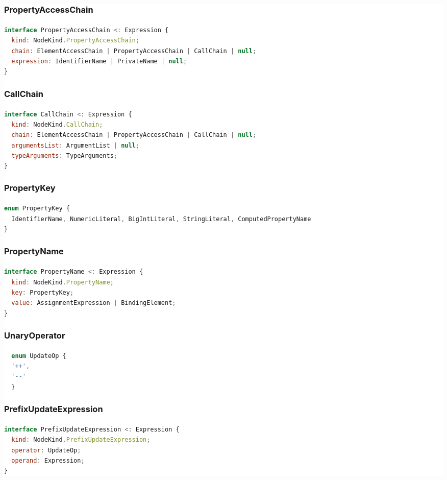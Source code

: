 ### PropertyAccessChain

```js
interface PropertyAccessChain <: Expression {
  kind: NodeKind.PropertyAccessChain;
  chain: ElementAccessChain | PropertyAccessChain | CallChain | null;
  expression: IdentifierName | PrivateName | null;
}
```

### CallChain

```js
interface CallChain <: Expression {
  kind: NodeKind.CallChain;
  chain: ElementAccessChain | PropertyAccessChain | CallChain | null;
  argumentsList: ArgumentList | null;
  typeArguments: TypeArguments;
}
```

### PropertyKey

```js
enum PropertyKey {
  IdentifierName, NumericLiteral, BigIntLiteral, StringLiteral, ComputedPropertyName
}
```

### PropertyName

```js
interface PropertyName <: Expression {
  kind: NodeKind.PropertyName;
  key: PropertyKey;
  value: AssignmentExpression | BindingElement;
}
```

### UnaryOperator

```js
  enum UpdateOp {
  '++',
  '--'
  }
```

### PrefixUpdateExpression

```js
interface PrefixUpdateExpression <: Expression {
  kind: NodeKind.PrefixUpdateExpression;
  operator: UpdateOp;
  operand: Expression;
}
```
